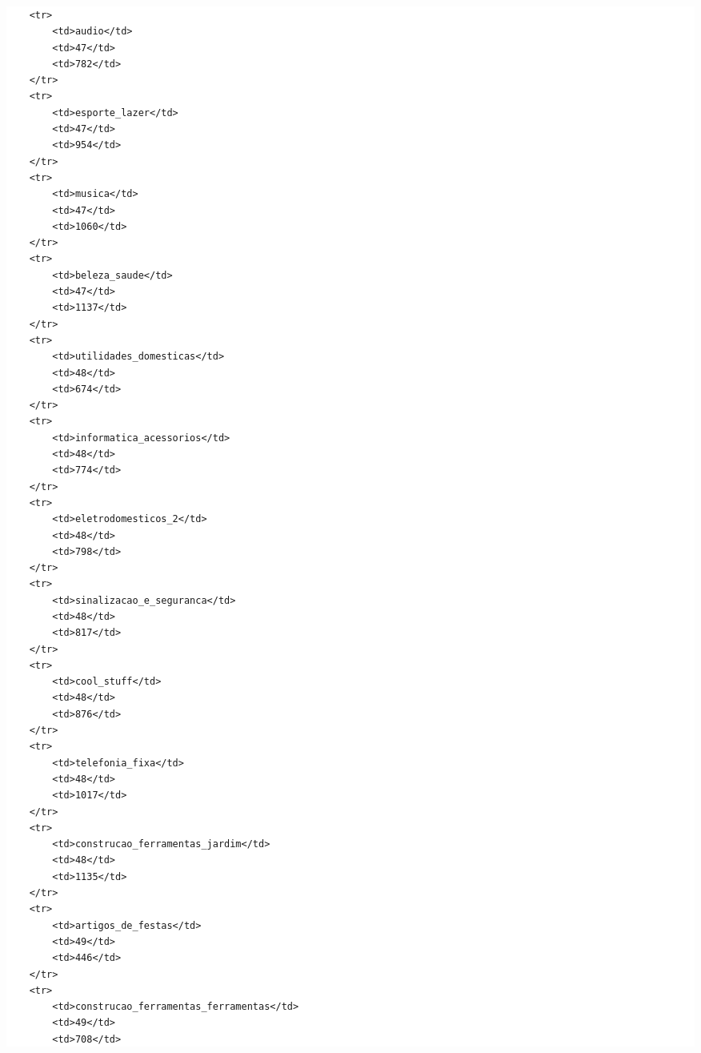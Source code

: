         <tr>
            <td>audio</td>
            <td>47</td>
            <td>782</td>
        </tr>
        <tr>
            <td>esporte_lazer</td>
            <td>47</td>
            <td>954</td>
        </tr>
        <tr>
            <td>musica</td>
            <td>47</td>
            <td>1060</td>
        </tr>
        <tr>
            <td>beleza_saude</td>
            <td>47</td>
            <td>1137</td>
        </tr>
        <tr>
            <td>utilidades_domesticas</td>
            <td>48</td>
            <td>674</td>
        </tr>
        <tr>
            <td>informatica_acessorios</td>
            <td>48</td>
            <td>774</td>
        </tr>
        <tr>
            <td>eletrodomesticos_2</td>
            <td>48</td>
            <td>798</td>
        </tr>
        <tr>
            <td>sinalizacao_e_seguranca</td>
            <td>48</td>
            <td>817</td>
        </tr>
        <tr>
            <td>cool_stuff</td>
            <td>48</td>
            <td>876</td>
        </tr>
        <tr>
            <td>telefonia_fixa</td>
            <td>48</td>
            <td>1017</td>
        </tr>
        <tr>
            <td>construcao_ferramentas_jardim</td>
            <td>48</td>
            <td>1135</td>
        </tr>
        <tr>
            <td>artigos_de_festas</td>
            <td>49</td>
            <td>446</td>
        </tr>
        <tr>
            <td>construcao_ferramentas_ferramentas</td>
            <td>49</td>
            <td>708</td>